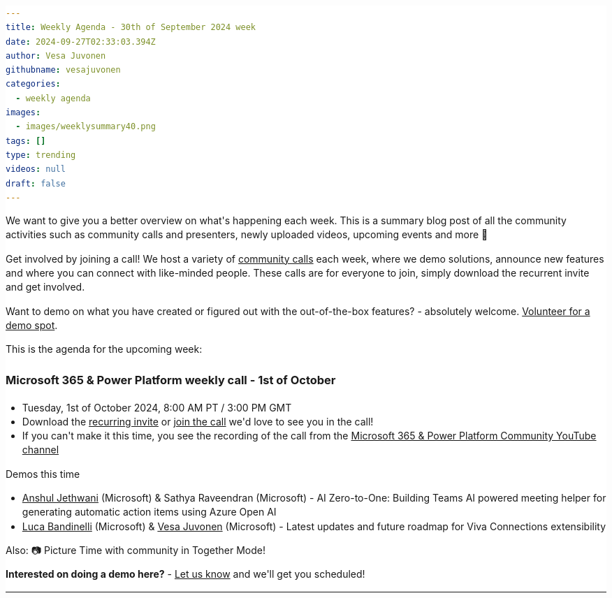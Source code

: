 ```yaml
---
title: Weekly Agenda - 30th of September 2024 week
date: 2024-09-27T02:33:03.394Z
author: Vesa Juvonen
githubname: vesajuvonen
categories:
  - weekly agenda
images:
  - images/weeklysummary40.png
tags: []
type: trending
videos: null
draft: false
---
```


We want to give you a better overview on what's happening each week. This is a summary blog post of all the community activities such as community calls and presenters, newly uploaded videos, upcoming events and more 🚀 

Get involved by joining a call! We host a variety of [community calls](https://aka.ms/community/calls) each week, where we demo solutions, announce new features and where you can connect with like-minded people. These calls are for everyone to join, simply download the recurrent invite and get involved. 

Want to demo on what you have created or figured out with the out-of-the-box features? - absolutely welcome. [Volunteer for a demo spot](https://aka.ms/community/request/demo).

This is the agenda for the upcoming week:

### Microsoft 365 & Power Platform weekly call - 1st of October

* Tuesday, 1st of October 2024, 8:00 AM PT / 3:00 PM GMT
* Download the [recurring invite](https://aka.ms/m365-dev-call) or [join the call](https://aka.ms/m365-dev-call-join) we'd love to see you in the call!
* If you can't make it this time, you see the recording of the call from the [Microsoft 365 & Power Platform Community YouTube channel](https://www.youtube.com/playlist?list=PLR9nK3mnD-OUQOW86tT5dkCRQAVGY7DlH)

Demos this time

* [Anshul Jethwani](https://www.linkedin.com/in/ajethwani/) (Microsoft) & Sathya Raveendran (Microsoft) -  AI Zero-to-One: Building Teams AI powered meeting helper for generating automatic action items using Azure Open AI
* [Luca Bandinelli](https://www.linkedin.com/in/luca-bandinelli-37b209/) (Microsoft)  &  [Vesa Juvonen](https://www.linkedin.com/in/vesajuvonen/) (Microsoft) - Latest updates and future roadmap for Viva Connections extensibility

Also: 📷 Picture Time with community in Together Mode!

**Interested on doing a demo here?** - [Let us know](https://aka.ms/community/request/demo) and we'll get you scheduled!

---
